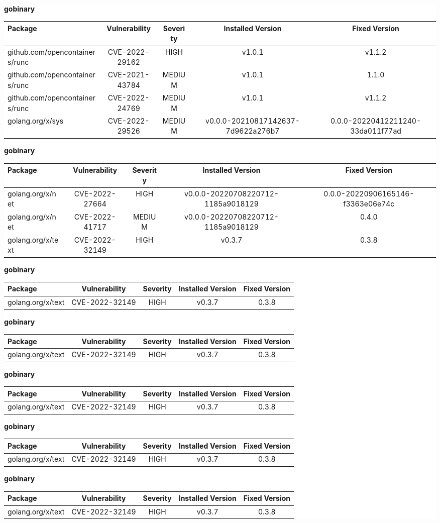 **gobinary**

      
| Package         |    Vulnerability   |   Severity  |  Installed Version | Fixed Version |
|:----------------|:------------------:|:-----------:|:------------------:|:-------------:|
| github.com/opencontainers/runc         |    CVE-2022-29162   |   HIGH  |  v1.0.1 | v1.1.2 |
| github.com/opencontainers/runc         |    CVE-2021-43784   |   MEDIUM  |  v1.0.1 | 1.1.0 |
| github.com/opencontainers/runc         |    CVE-2022-24769   |   MEDIUM  |  v1.0.1 | v1.1.2 |
| golang.org/x/sys         |    CVE-2022-29526   |   MEDIUM  |  v0.0.0-20210817142637-7d9622a276b7 | 0.0.0-20220412211240-33da011f77ad |

**gobinary**

      
| Package         |    Vulnerability   |   Severity  |  Installed Version | Fixed Version |
|:----------------|:------------------:|:-----------:|:------------------:|:-------------:|
| golang.org/x/net         |    CVE-2022-27664   |   HIGH  |  v0.0.0-20220708220712-1185a9018129 | 0.0.0-20220906165146-f3363e06e74c |
| golang.org/x/net         |    CVE-2022-41717   |   MEDIUM  |  v0.0.0-20220708220712-1185a9018129 | 0.4.0 |
| golang.org/x/text         |    CVE-2022-32149   |   HIGH  |  v0.3.7 | 0.3.8 |

**gobinary**

      
| Package         |    Vulnerability   |   Severity  |  Installed Version | Fixed Version |
|:----------------|:------------------:|:-----------:|:------------------:|:-------------:|
| golang.org/x/text         |    CVE-2022-32149   |   HIGH  |  v0.3.7 | 0.3.8 |

**gobinary**

      
| Package         |    Vulnerability   |   Severity  |  Installed Version | Fixed Version |
|:----------------|:------------------:|:-----------:|:------------------:|:-------------:|
| golang.org/x/text         |    CVE-2022-32149   |   HIGH  |  v0.3.7 | 0.3.8 |

**gobinary**

      
| Package         |    Vulnerability   |   Severity  |  Installed Version | Fixed Version |
|:----------------|:------------------:|:-----------:|:------------------:|:-------------:|
| golang.org/x/text         |    CVE-2022-32149   |   HIGH  |  v0.3.7 | 0.3.8 |

**gobinary**

      
| Package         |    Vulnerability   |   Severity  |  Installed Version | Fixed Version |
|:----------------|:------------------:|:-----------:|:------------------:|:-------------:|
| golang.org/x/text         |    CVE-2022-32149   |   HIGH  |  v0.3.7 | 0.3.8 |

**gobinary**

      
| Package         |    Vulnerability   |   Severity  |  Installed Version | Fixed Version |
|:----------------|:------------------:|:-----------:|:------------------:|:-------------:|
| golang.org/x/text         |    CVE-2022-32149   |   HIGH  |  v0.3.7 | 0.3.8 |
